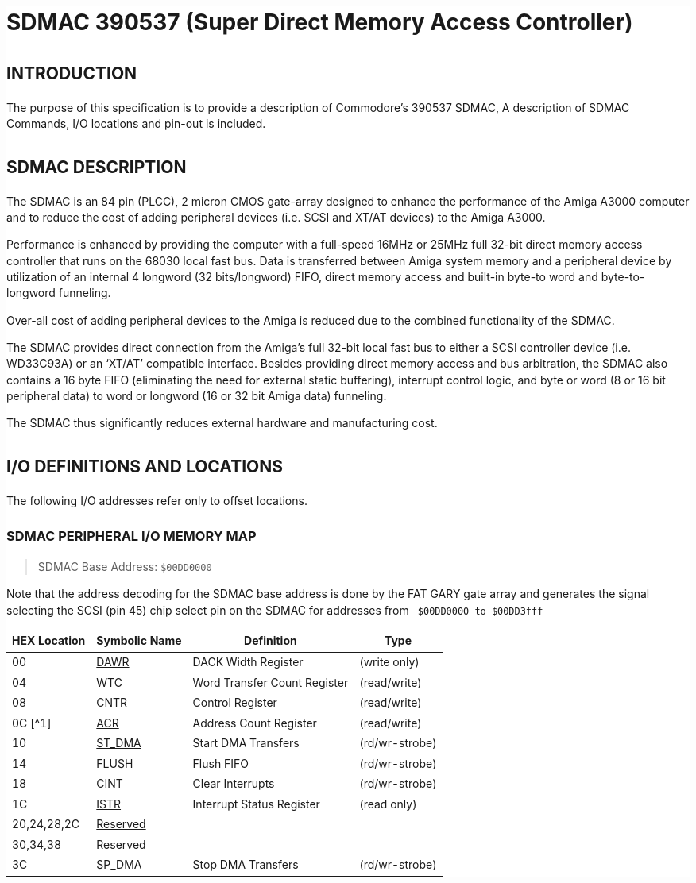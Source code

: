 
# SDMAC 390537 (Super Direct Memory Access Controller) 

## INTRODUCTION

The purpose of this specification is to provide a description of Commodore’s 390537  SDMAC, A description of SDMAC Commands, I/O locations and pin-out is included.

## SDMAC DESCRIPTION

The SDMAC is an 84 pin (PLCC), 2 micron CMOS gate-array designed to enhance the performance of the Amiga A3000 computer and to reduce the cost of adding peripheral devices (i.e. SCSI and XT/AT devices) to the Amiga A3000.

Performance is enhanced by providing the computer with a full-speed 16MHz or 25MHz full 32-bit direct memory access controller that runs on the 68030 local fast bus. Data is transferred between Amiga system memory and a peripheral device by utilization of an internal 4 longword (32 bits/longword) FIFO, direct memory access and built-in byte-to word and byte-to-longword funneling.

Over-all cost of adding peripheral devices to the Amiga is reduced due to the combined functionality of the SDMAC.

The SDMAC provides direct connection from the Amiga’s full 32-bit local fast bus to either a SCSI controller device (i.e. WD33C93A) or an ‘XT/AT’ compatible interface. Besides providing direct memory access and bus arbitration, the SDMAC also contains a 16 byte FIFO (eliminating the need for external static buffering), interrupt control logic,
and byte or word (8 or 16 bit peripheral data) to word or longword (16 or 32 bit Amiga data) funneling. 

The SDMAC thus significantly reduces external hardware and manufacturing cost.

## I/O DEFINITIONS AND LOCATIONS

The following I/O addresses refer only to offset locations.

### SDMAC PERIPHERAL I/O MEMORY MAP

> SDMAC Base Address: ```$00DD0000```

Note that the address decoding for the SDMAC base address is done by the FAT GARY gate array and generates the signal selecting the SCSI (pin 45) chip select pin on the SDMAC for addresses from ``` $00DD0000 to $00DD3fff```

| HEX Location | Symbolic Name | Definition | Type |
|--------------|---------------|------------|------|
|00| [DAWR](#DAWR) | DACK Width Register | (write only) |
|04| [WTC](#WTC) | Word Transfer Count Register | (read/write) |
|08| [CNTR](#CNTR) | Control Register | (read/write) |               
|0C [^1] | [ACR](#ACR) | Address Count Register | (read/write) |
|10| [ST_DMA](#ST_DMA) | Start DMA Transfers | (rd/wr-strobe) |
|14| [FLUSH](#FLUSH) | Flush FIFO | (rd/wr-strobe) |
|18| [CINT](#CINT) | Clear Interrupts | (rd/wr-strobe) |
|1C| [ISTR](#ISTR) | Interrupt Status Register | (read only) |
|20,24,28,2C| [Reserved](#RESERVED) |
|30,34,38| [Reserved](#RESERVED) |
|3C| [SP_DMA](#SP_DMA) | Stop DMA Transfers |(rd/wr-strobe) |